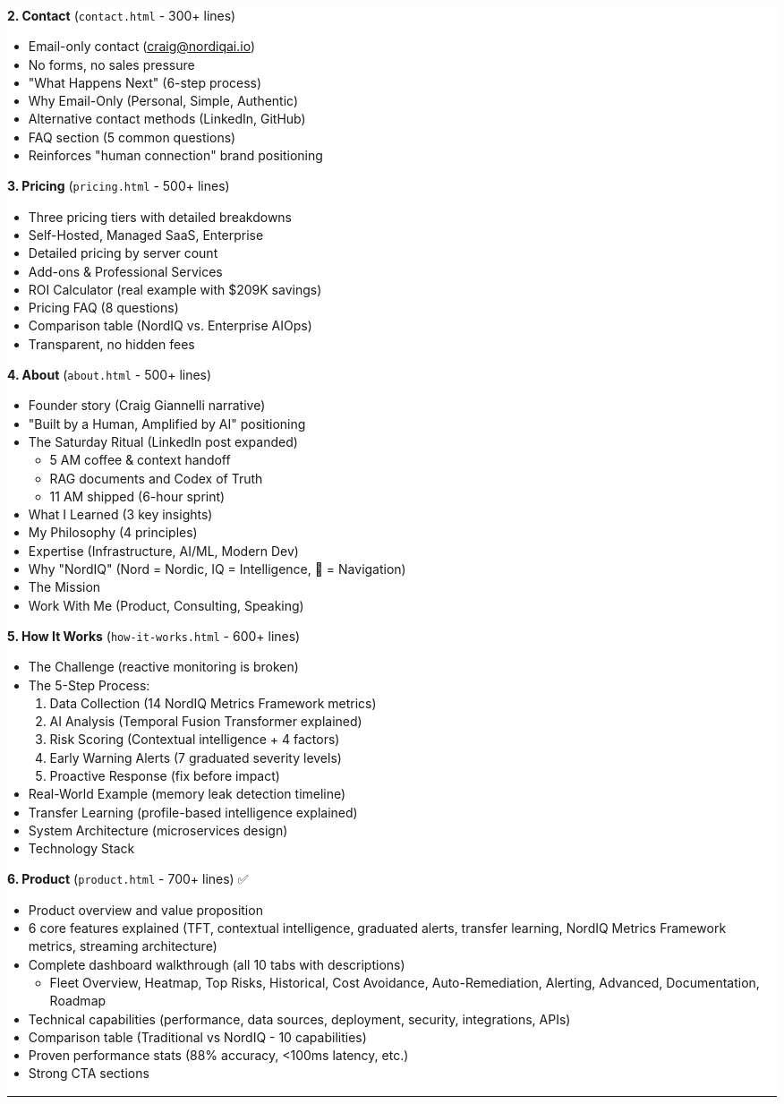 **2. Contact** (`contact.html` - 300+ lines)
- Email-only contact (craig@nordiqai.io)
- No forms, no sales pressure
- "What Happens Next" (6-step process)
- Why Email-Only (Personal, Simple, Authentic)
- Alternative contact methods (LinkedIn, GitHub)
- FAQ section (5 common questions)
- Reinforces "human connection" brand positioning

**3. Pricing** (`pricing.html` - 500+ lines)
- Three pricing tiers with detailed breakdowns
- Self-Hosted, Managed SaaS, Enterprise
- Detailed pricing by server count
- Add-ons & Professional Services
- ROI Calculator (real example with $209K savings)
- Pricing FAQ (8 questions)
- Comparison table (NordIQ vs. Enterprise AIOps)
- Transparent, no hidden fees

**4. About** (`about.html` - 500+ lines)
- Founder story (Craig Giannelli narrative)
- "Built by a Human, Amplified by AI" positioning
- The Saturday Ritual (LinkedIn post expanded)
  - 5 AM coffee & context handoff
  - RAG documents and Codex of Truth
  - 11 AM shipped (6-hour sprint)
- What I Learned (3 key insights)
- My Philosophy (4 principles)
- Expertise (Infrastructure, AI/ML, Modern Dev)
- Why "NordIQ" (Nord = Nordic, IQ = Intelligence, 🧭 = Navigation)
- The Mission
- Work With Me (Product, Consulting, Speaking)

**5. How It Works** (`how-it-works.html` - 600+ lines)
- The Challenge (reactive monitoring is broken)
- The 5-Step Process:
  1. Data Collection (14 NordIQ Metrics Framework metrics)
  2. AI Analysis (Temporal Fusion Transformer explained)
  3. Risk Scoring (Contextual intelligence + 4 factors)
  4. Early Warning Alerts (7 graduated severity levels)
  5. Proactive Response (fix before impact)
- Real-World Example (memory leak detection timeline)
- Transfer Learning (profile-based intelligence explained)
- System Architecture (microservices design)
- Technology Stack

**6. Product** (`product.html` - 700+ lines) ✅
- Product overview and value proposition
- 6 core features explained (TFT, contextual intelligence, graduated alerts, transfer learning, NordIQ Metrics Framework metrics, streaming architecture)
- Complete dashboard walkthrough (all 10 tabs with descriptions)
  - Fleet Overview, Heatmap, Top Risks, Historical, Cost Avoidance, Auto-Remediation, Alerting, Advanced, Documentation, Roadmap
- Technical capabilities (performance, data sources, deployment, security, integrations, APIs)
- Comparison table (Traditional vs NordIQ - 10 capabilities)
- Proven performance stats (88% accuracy, <100ms latency, etc.)
- Strong CTA sections

---